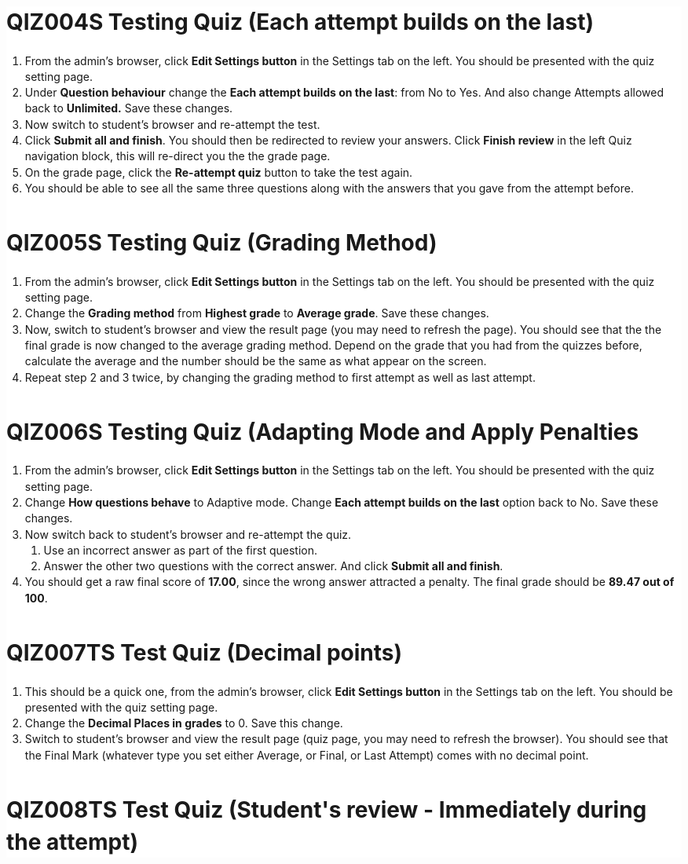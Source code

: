 # QIZ004S Testing Quiz (Each attempt builds on the last)

1.  From the admin’s browser, click **Edit Settings button** in the Settings tab on the left. You should be presented with the quiz setting page.
2.  Under **Question behaviour** change the **Each attempt builds on the last**: from No to Yes. And also change Attempts allowed back to **Unlimited.** Save these changes.
3.  Now switch to student’s browser and re-attempt the test.
4.  Click **Submit all and finish**. You should then be redirected to review your answers. Click **Finish review** in the left Quiz navigation block, this will re-direct you the the grade page. 
5.  On the grade page, click the **Re-attempt quiz** button to take the test again.
6.  You should be able to see all the same three questions along with the answers that you gave from the attempt before.

# QIZ005S Testing Quiz (Grading Method)

1.  From the admin’s browser, click **Edit Settings button** in the Settings tab on the left. You should be presented with the quiz setting page.
2.  Change the **Grading method** from **Highest grade** to **Average grade**. Save these changes.
3.  Now, switch to student’s browser and view the result page (you may need to refresh the page). You should see that the the final grade is now changed to the average grading method. Depend on the grade that you had from the quizzes before, calculate the average and the number should be the same as what appear on the screen.
4.  Repeat step 2 and 3 twice, by changing the grading method to first attempt as well as last attempt.

# QIZ006S Testing Quiz (Adapting Mode and Apply Penalties

1.  From the admin’s browser, click **Edit Settings button** in the Settings tab on the left. You should be presented with the quiz setting page.
2.  Change **How questions behave** to Adaptive mode. Change **Each attempt builds on the last** option back to No. Save these changes.
3.  Now switch back to student’s browser and re-attempt the quiz.
    1.  Use an incorrect answer as part of the first question.
    2.  Answer the other two questions with the correct answer. And click **Submit all and finish**.
4.  You should get a raw final score of **17.00**, since the wrong answer attracted a penalty. The final grade should be **89.47 out of 100**.

# QIZ007TS Test Quiz (Decimal points)

1.  This should be a quick one, from the admin’s browser, click **Edit Settings button** in the Settings tab on the left. You should be presented with the quiz setting page.
2.  Change the **Decimal Places in grades** to 0. Save this change.
3.  Switch to student’s browser and view the result page (quiz page, you may need to refresh the browser). You should see that the Final Mark (whatever type you set either Average, or Final, or Last Attempt) comes with no decimal point.

# QIZ008TS Test Quiz (Student's review - Immediately during the attempt)
